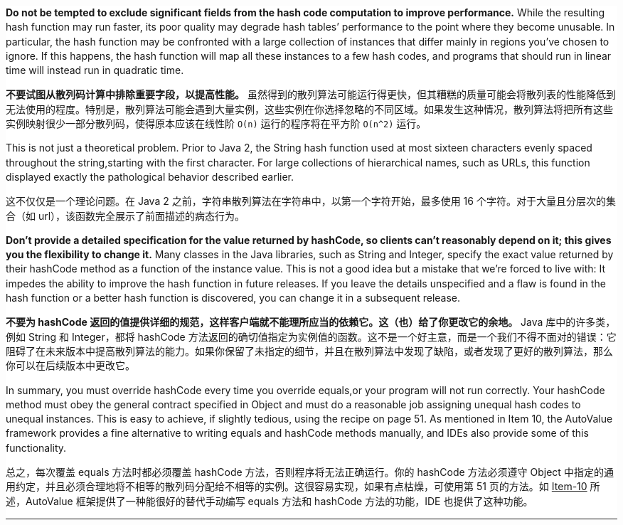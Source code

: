 **Do not be tempted to exclude significant fields from the hash code computation to improve performance.** While the resulting hash function may run faster, its poor quality may degrade hash tables’ performance to the point where they become unusable. In particular, the hash function may be confronted with a large collection of instances that differ mainly in regions you’ve chosen to ignore. If this happens, the hash function will map all these instances to a few hash codes, and programs that should run in linear time will instead run in quadratic time.

**不要试图从散列码计算中排除重要字段，以提高性能。** 虽然得到的散列算法可能运行得更快，但其糟糕的质量可能会将散列表的性能降低到无法使用的程度。特别是，散列算法可能会遇到大量实例，这些实例在你选择忽略的不同区域。如果发生这种情况，散列算法将把所有这些实例映射很少一部分散列码，使得原本应该在线性阶 `O(n)` 运行的程序将在平方阶 `O(n^2)` 运行。

This is not just a theoretical problem. Prior to Java 2, the String hash function used at most sixteen characters evenly spaced throughout the string,starting with the first character. For large collections of hierarchical names, such as URLs, this function displayed exactly the pathological behavior described earlier.

这不仅仅是一个理论问题。在 Java 2 之前，字符串散列算法在字符串中，以第一个字符开始，最多使用 16 个字符。对于大量且分层次的集合（如 url），该函数完全展示了前面描述的病态行为。

**Don’t provide a detailed specification for the value returned by hashCode, so clients can’t reasonably depend on it; this gives you the flexibility to change it.** Many classes in the Java libraries, such as String and Integer, specify the exact value returned by their hashCode method as a function of the instance value. This is not a good idea but a mistake that we’re forced to live with: It impedes the ability to improve the hash function in future releases. If you leave the details unspecified and a flaw is found in the hash function or a better hash function is discovered, you can change it in a subsequent release.

**不要为 hashCode 返回的值提供详细的规范，这样客户端就不能理所应当的依赖它。这（也）给了你更改它的余地。** Java 库中的许多类，例如 String 和 Integer，都将 hashCode 方法返回的确切值指定为实例值的函数。这不是一个好主意，而是一个我们不得不面对的错误：它阻碍了在未来版本中提高散列算法的能力。如果你保留了未指定的细节，并且在散列算法中发现了缺陷，或者发现了更好的散列算法，那么你可以在后续版本中更改它。

In summary, you must override hashCode every time you override equals,or your program will not run correctly. Your hashCode method must obey the general contract specified in Object and must do a reasonable job assigning unequal hash codes to unequal instances. This is easy to achieve, if slightly tedious, using the recipe on page 51. As mentioned in Item 10, the AutoValue framework provides a fine alternative to writing equals and hashCode methods manually, and IDEs also provide some of this functionality.

总之，每次覆盖 equals 方法时都必须覆盖 hashCode 方法，否则程序将无法正确运行。你的 hashCode 方法必须遵守 Object 中指定的通用约定，并且必须合理地将不相等的散列码分配给不相等的实例。这很容易实现，如果有点枯燥，可使用第 51 页的方法。如 [Item-10](/Chapter-3/Chapter-3-Item-10-Obey-the-general-contract-when-overriding-equals.md) 所述，AutoValue 框架提供了一种能很好的替代手动编写 equals 方法和 hashCode 方法的功能，IDE 也提供了这种功能。

---
